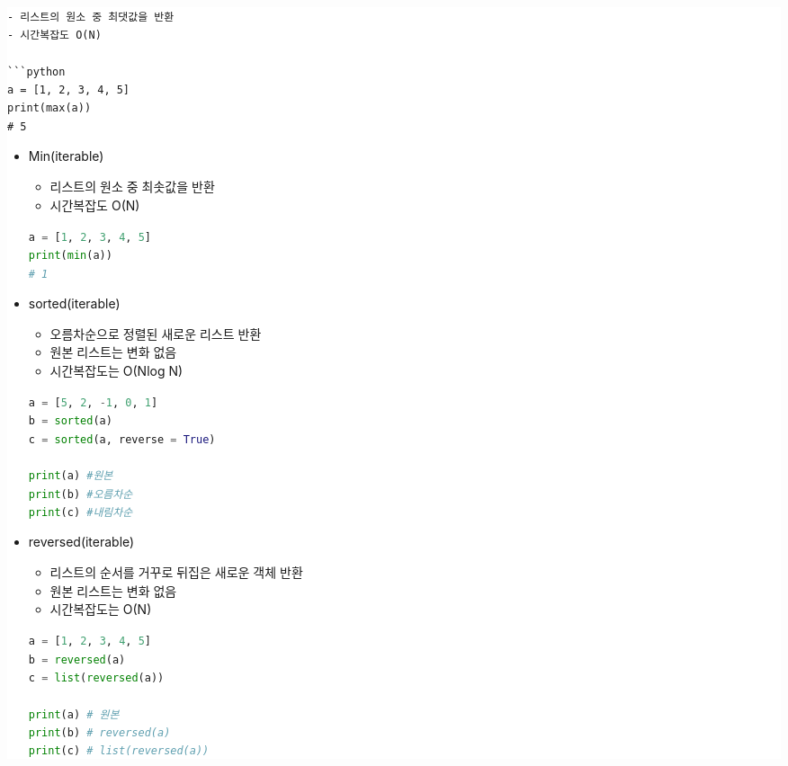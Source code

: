     - 리스트의 원소 중 최댓값을 반환
    - 시간복잡도 O(N)

    ```python
    a = [1, 2, 3, 4, 5]
    print(max(a))
    # 5

  - Min(iterable)

    - 리스트의 원소 중 최솟값을 반환
    - 시간복잡도 O(N)

    ```python
    a = [1, 2, 3, 4, 5]
    print(min(a))
    # 1
    ```

    

  - sorted(iterable)

    - 오름차순으로 정렬된 새로운 리스트 반환
    - 원본 리스트는 변화 없음
    - 시간복잡도는 O(Nlog N)

    ```python
    a = [5, 2, -1, 0, 1]
    b = sorted(a)
    c = sorted(a, reverse = True)
    
    print(a) #원본
    print(b) #오름차순
    print(c) #내림차순
    ```

    

  - reversed(iterable)

    - 리스트의 순서를 거꾸로 뒤집은 새로운 객체 반환
    - 원본 리스트는 변화 없음
    - 시간복잡도는 O(N)

    ```python
    a = [1, 2, 3, 4, 5]
    b = reversed(a)
    c = list(reversed(a))
    
    print(a) # 원본
    print(b) # reversed(a)
    print(c) # list(reversed(a))
    ```

    